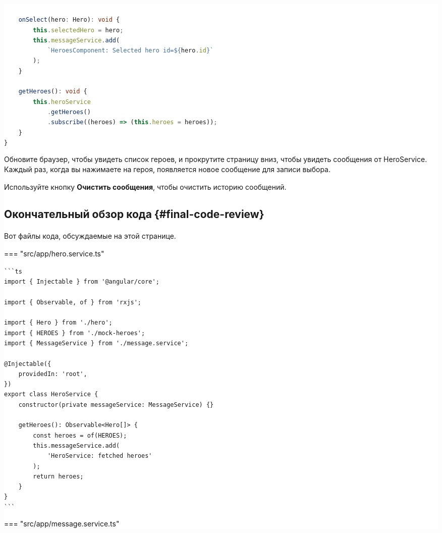 ```ts

    onSelect(hero: Hero): void {
        this.selectedHero = hero;
        this.messageService.add(
            `HeroesComponent: Selected hero id=${hero.id}`
        );
    }

    getHeroes(): void {
        this.heroService
            .getHeroes()
            .subscribe((heroes) => (this.heroes = heroes));
    }
}
```

Обновите браузер, чтобы увидеть список героев, и прокрутите страницу вниз, чтобы увидеть сообщения от HeroService. Каждый раз, когда вы нажимаете на героя, появляется новое сообщение для записи выбора.

Используйте кнопку **Очистить сообщения**, чтобы очистить историю сообщений.

## Окончательный обзор кода {#final-code-review}

Вот файлы кода, обсуждаемые на этой странице.

=== "src/app/hero.service.ts"

    ```ts
    import { Injectable } from '@angular/core';

    import { Observable, of } from 'rxjs';

    import { Hero } from './hero';
    import { HEROES } from './mock-heroes';
    import { MessageService } from './message.service';

    @Injectable({
    	providedIn: 'root',
    })
    export class HeroService {
    	constructor(private messageService: MessageService) {}

    	getHeroes(): Observable<Hero[]> {
    		const heroes = of(HEROES);
    		this.messageService.add(
    			'HeroService: fetched heroes'
    		);
    		return heroes;
    	}
    }
    ```

=== "src/app/message.service.ts"
